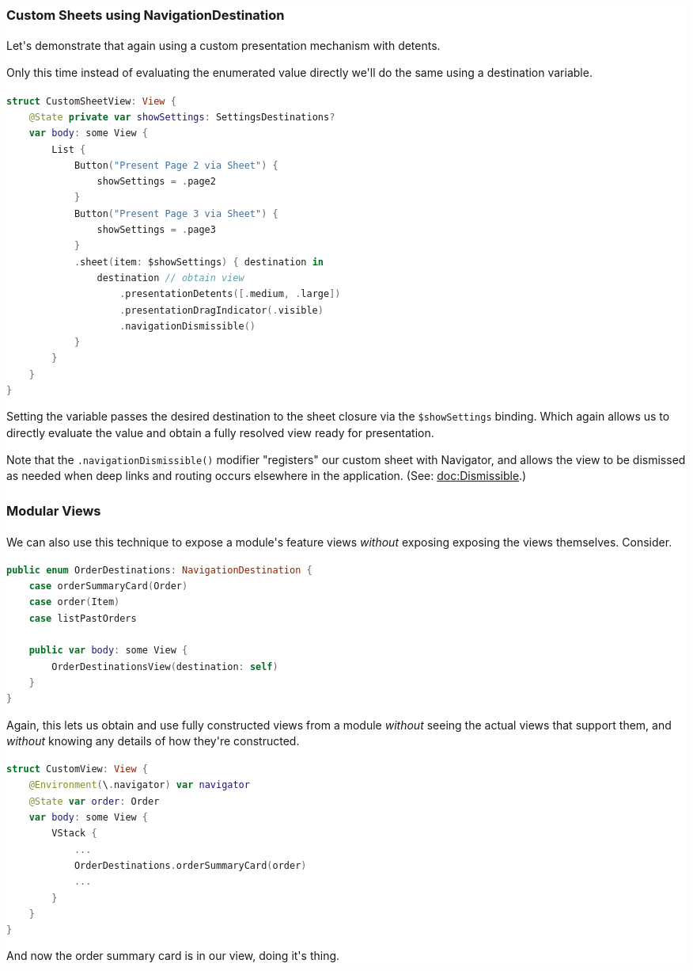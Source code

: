### Custom Sheets using NavigationDestination
Let's demonstrate that again using a custom presentation mechanism with detents.

Only this time instead of evaluating the enumerated value directly we'll do the same using a destination variable.
```swift
struct CustomSheetView: View {
    @State private var showSettings: SettingsDestinations?
    var body: some View {
        List {
            Button("Present Page 2 via Sheet") {
                showSettings = .page2
            }
            Button("Present Page 3 via Sheet") {
                showSettings = .page3
            }
            .sheet(item: $showSettings) { destination in
                destination // obtain view
                    .presentationDetents([.medium, .large])
                    .presentationDragIndicator(.visible)
                    .navigationDismissible()
            }
        }
    }
}
```
Setting the variable passes the desired destination to the sheet closure via the `$showSettings` binding. Which again allows us to directly evaluate the value and obtain a fully resolved view ready for presentation.

Note that the `.navigationDismissible()` modifier "registers" our custom sheet with Navigator, and allows the view to be dismissed as needed when deep links and routing occurs elsewhere in the application. (See: <doc:Dismissible>.)

### Modular Views

We can also use this technique to expose a module's feature views *without* exposing exposing the views themselves. Consider.
```swift
public enum OrderDestinations: NavigationDestination {
    case orderSummaryCard(Order)
    case order(Item)
    case listPastOrders

    public var body: some View {
        OrderDestinationsView(destination: self)
    }
}
```
Again, this lets us obtain and use fully constructed views from a module *without* seeing the actual views that support them, and *without* knowing any details of how they're constructed.
```swift
struct CustomView: View {
    @Environment(\.navigator) var navigator
    @State var order: Order
    var body: some View {
        VStack {
            ...
            OrderDestinations.orderSummaryCard(order)
            ...
        }
    }
}
```
And now the order summary card is in our view, doing it's thing.
